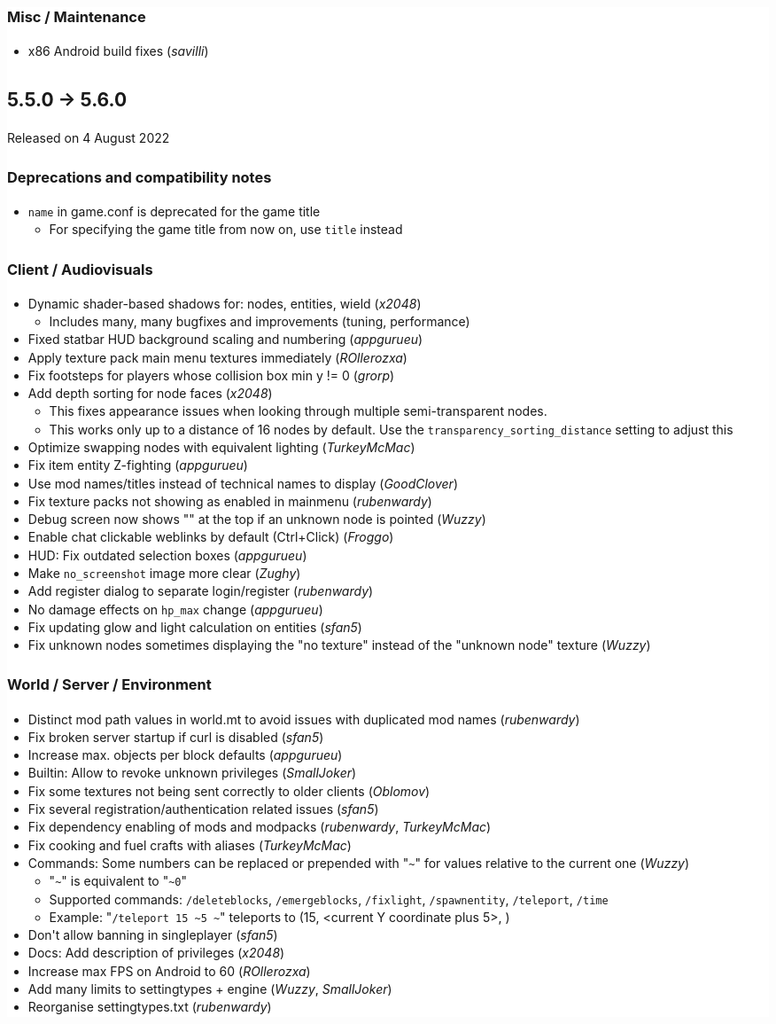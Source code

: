 ### Misc / Maintenance

* x86 Android build fixes (_savilli_)

5.5.0 → 5.6.0
-------------

Released on 4 August 2022

### Deprecations and compatibility notes

* `name` in game.conf is deprecated for the game title
    * For specifying the game title from now on, use `title` instead

### Client / Audiovisuals

* Dynamic shader-based shadows for: nodes, entities, wield (_x2048_)
    * Includes many, many bugfixes and improvements (tuning, performance)
* Fixed statbar HUD background scaling and numbering (_appgurueu_)
* Apply texture pack main menu textures immediately (_ROllerozxa_)
* Fix footsteps for players whose collision box min y != 0 (_grorp_)
* Add depth sorting for node faces (_x2048_)
    * This fixes appearance issues when looking through multiple semi-transparent nodes.
    * This works only up to a distance of 16 nodes by default. Use the `transparency_sorting_distance` setting to adjust this
* Optimize swapping nodes with equivalent lighting (_TurkeyMcMac_)
* Fix item entity Z-fighting (_appgurueu_)
* Use mod names/titles instead of technical names to display (_GoodClover_)
* Fix texture packs not showing as enabled in mainmenu (_rubenwardy_)
* Debug screen now shows "<unknown node>" at the top if an unknown node is pointed (_Wuzzy_)
* Enable chat clickable weblinks by default (Ctrl+Click) (_Froggo_)
* HUD: Fix outdated selection boxes (_appgurueu_)
* Make `no_screenshot` image more clear (_Zughy_)
* Add register dialog to separate login/register (_rubenwardy_)
* No damage effects on `hp_max` change (_appgurueu_)
* Fix updating glow and light calculation on entities (_sfan5_)
* Fix unknown nodes sometimes displaying the "no texture" instead of the "unknown node" texture (_Wuzzy_)

### World / Server / Environment

* Distinct mod path values in world.mt to avoid issues with duplicated mod names (_rubenwardy_)
* Fix broken server startup if curl is disabled (_sfan5_)
* Increase max. objects per block defaults (_appgurueu_)
* Builtin: Allow to revoke unknown privileges (_SmallJoker_)
* Fix some textures not being sent correctly to older clients (_Oblomov_)
* Fix several registration/authentication related issues (_sfan5_)
* Fix dependency enabling of mods and modpacks (_rubenwardy_, _TurkeyMcMac_)
* Fix cooking and fuel crafts with aliases (_TurkeyMcMac_)
* Commands: Some numbers can be replaced or prepended with "`~`" for values relative to the current one (_Wuzzy_)
    * "`~`" is equivalent to "`~0`"
    * Supported commands: `/deleteblocks`, `/emergeblocks`, `/fixlight`, `/spawnentity`, `/teleport`, `/time`
    * Example: "`/teleport 15 ~5 ~`" teleports to (15, <current Y coordinate plus 5>, <current Z coordinate>)
* Don't allow banning in singleplayer (_sfan5_)
* Docs: Add description of privileges (_x2048_)
* Increase max FPS on Android to 60 (_ROllerozxa_)
* Add many limits to settingtypes + engine (_Wuzzy_, _SmallJoker_)
* Reorganise settingtypes.txt (_rubenwardy_)
